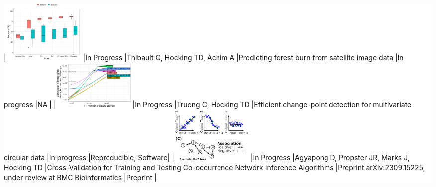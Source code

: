 |<img src="/assets/img/publications/Thibault2024forest.png" width="150" />                            |In Progress |Thibault G, Hocking TD, Achim A                                                                                                                                                                                                                                                                                                                                                                                                 |Predicting forest burn from satellite image data                                                                          |In progress                                                                                                                                                |NA                                                                                                    |
|<img src="/assets/img/publications/Truong2024circular.png" width="150" />                            |In Progress |Truong C, Hocking TD                                                                                                                                                                                                                                                                                                                                                                                                            |Efficient change-point detection for multivariate circular data                                                           |In progress                                                                                                                                                |[Reproducible](https://github.com/tdhock/angular-change-paper), [Software](https://github.com/tdhock/geodesichange)|
|<img src="/assets/img/publications/Agyapong2023.png" width="150" />                                  |In Progress |Agyapong D, Propster JR, Marks J, Hocking TD                                                                                                                                                                                                                                                                                                                                                                                    |Cross-Validation for Training and Testing Co-occurrence Network Inference Algorithms                                      |Preprint arXiv:2309.15225, under review at BMC Bioinformatics                                                                                              |[Preprint](https://arxiv.org/abs/2309.15225)                                                          |